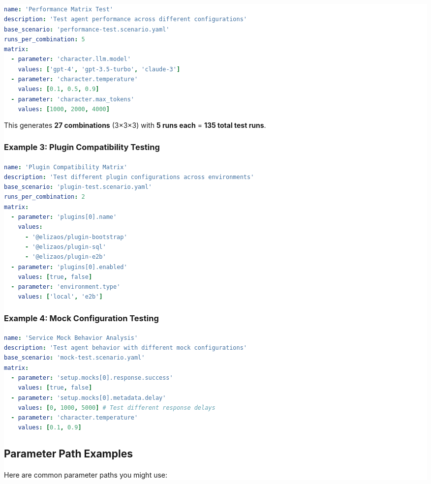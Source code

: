 ```yaml
name: 'Performance Matrix Test'
description: 'Test agent performance across different configurations'
base_scenario: 'performance-test.scenario.yaml'
runs_per_combination: 5
matrix:
  - parameter: 'character.llm.model'
    values: ['gpt-4', 'gpt-3.5-turbo', 'claude-3']
  - parameter: 'character.temperature'
    values: [0.1, 0.5, 0.9]
  - parameter: 'character.max_tokens'
    values: [1000, 2000, 4000]
```

This generates **27 combinations** (3×3×3) with **5 runs each** = **135 total test runs**.

### Example 3: Plugin Compatibility Testing

```yaml
name: 'Plugin Compatibility Matrix'
description: 'Test different plugin configurations across environments'
base_scenario: 'plugin-test.scenario.yaml'
runs_per_combination: 2
matrix:
  - parameter: 'plugins[0].name'
    values:
      - '@elizaos/plugin-bootstrap'
      - '@elizaos/plugin-sql'
      - '@elizaos/plugin-e2b'
  - parameter: 'plugins[0].enabled'
    values: [true, false]
  - parameter: 'environment.type'
    values: ['local', 'e2b']
```

### Example 4: Mock Configuration Testing

```yaml
name: 'Service Mock Behavior Analysis'
description: 'Test agent behavior with different mock configurations'
base_scenario: 'mock-test.scenario.yaml'
matrix:
  - parameter: 'setup.mocks[0].response.success'
    values: [true, false]
  - parameter: 'setup.mocks[0].metadata.delay'
    values: [0, 1000, 5000] # Test different response delays
  - parameter: 'character.temperature'
    values: [0.1, 0.9]
```

## Parameter Path Examples

Here are common parameter paths you might use:
